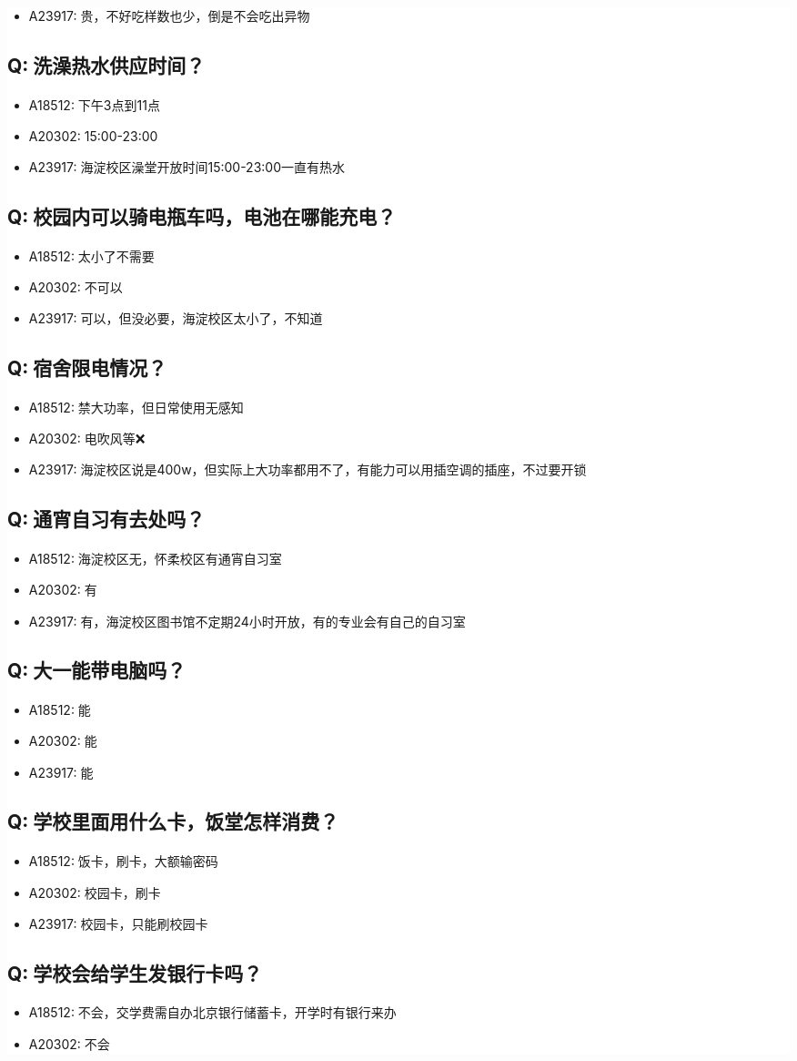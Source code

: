 - A23917: 贵，不好吃样数也少，倒是不会吃出异物

## Q: 洗澡热水供应时间？

- A18512: 下午3点到11点

- A20302: 15:00-23:00

- A23917: 海淀校区澡堂开放时间15:00-23:00一直有热水

## Q: 校园内可以骑电瓶车吗，电池在哪能充电？

- A18512: 太小了不需要

- A20302: 不可以

- A23917: 可以，但没必要，海淀校区太小了，不知道

## Q: 宿舍限电情况？

- A18512: 禁大功率，但日常使用无感知

- A20302: 电吹风等❌

- A23917: 海淀校区说是400w，但实际上大功率都用不了，有能力可以用插空调的插座，不过要开锁

## Q: 通宵自习有去处吗？

- A18512: 海淀校区无，怀柔校区有通宵自习室

- A20302: 有

- A23917: 有，海淀校区图书馆不定期24小时开放，有的专业会有自己的自习室

## Q: 大一能带电脑吗？

- A18512: 能

- A20302: 能

- A23917: 能

## Q: 学校里面用什么卡，饭堂怎样消费？

- A18512: 饭卡，刷卡，大额输密码

- A20302: 校园卡，刷卡

- A23917: 校园卡，只能刷校园卡

## Q: 学校会给学生发银行卡吗？

- A18512: 不会，交学费需自办北京银行储蓄卡，开学时有银行来办

- A20302: 不会
